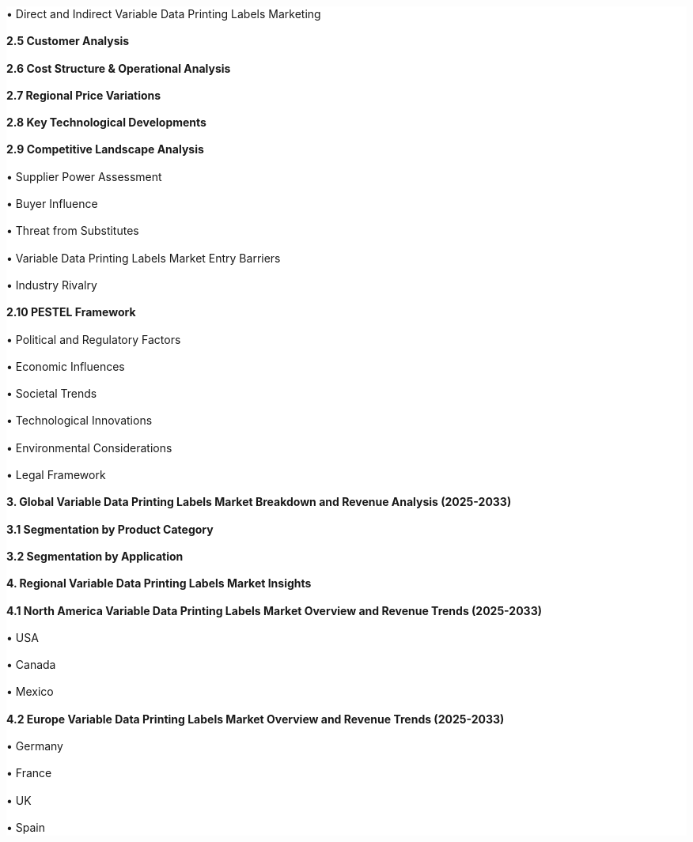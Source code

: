 • Direct and Indirect Variable Data Printing Labels Marketing

<strong>2.5 Customer Analysis</strong>

<strong>2.6 Cost Structure & Operational Analysis</strong>

<strong>2.7 Regional Price Variations</strong>

<strong>2.8 Key Technological Developments</strong>

<strong>2.9 Competitive Landscape Analysis</strong>

• Supplier Power Assessment

• Buyer Influence

• Threat from Substitutes

• Variable Data Printing Labels Market Entry Barriers

• Industry Rivalry

<strong>2.10 PESTEL Framework</strong>

• Political and Regulatory Factors

• Economic Influences

• Societal Trends

• Technological Innovations

• Environmental Considerations

• Legal Framework

<strong>3. Global Variable Data Printing Labels Market Breakdown and Revenue Analysis (2025-2033)</strong>

<strong>3.1 Segmentation by Product Category</strong>

<strong>3.2 Segmentation by Application</strong>

<strong>4. Regional Variable Data Printing Labels Market Insights</strong>

<strong>4.1 North America Variable Data Printing Labels Market Overview and Revenue Trends (2025-2033)</strong>

• USA

• Canada

• Mexico

<strong>4.2 Europe Variable Data Printing Labels Market Overview and Revenue Trends (2025-2033)</strong>

• Germany

• France

• UK

• Spain
